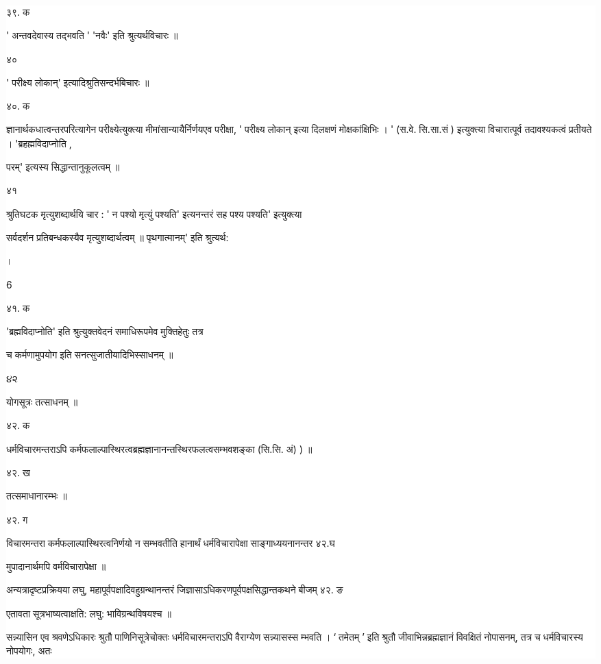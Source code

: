 ३९. क

' अन्तवदेवास्य तद्भवति ' 'नवैः' इति श्रुत्यर्थविचारः ॥

४०

' परीक्ष्य लोकान्' इत्यादिश्रुतिसन्दर्भबिचारः ॥

४०. क

ज्ञानार्थकधात्वन्तरपरित्यागेन परीक्ष्येत्युक्त्या मीमांसान्यायैर्निर्णयएव परीक्षा, ' परीक्ष्य लोकान् इत्या
दिलक्षणं मोक्षकांक्षिभिः । ' (स.वे. सि.सा.सं ) इत्युक्त्या विचारात्पूर्व तदावश्यकत्वं प्रतीयते । 'ब्रहह्मविदाप्नोति
,

परम्' इत्यस्य सिद्धान्तानुकूलत्वम् ॥

४१

श्रुतिघटक मृत्युशब्दार्थयि चार : ' न पश्यो मृत्युं पश्यति' इत्यनन्तरं सह पश्य पश्यति' इत्युक्त्या

सर्वदर्शन प्रतिबन्धकस्यैव मृत्युशब्दार्थत्वम् ॥
पृथगात्मानम्' इति श्रुत्यर्थ:

।

6

४१. क

'ब्रह्मविदाप्नोति' इति श्रुत्युक्तवेदनं समाधिरूपमेव मुक्तिहेतुः तत्र

च कर्मणामुपयोग इति सनत्सुजातीयादिभिस्साधनम् ॥

૪૨

योगसूत्रः तत्साधनम् ॥

४२. क

धर्मविचारमन्तराऽपि कर्मफलाल्पास्थिरत्वब्रह्मज्ञानानन्तस्थिरफलत्वसम्भवशङ्का (सि.सि. अं) ) ॥

४२. ख

तत्समाधानारम्भः ॥

४२. ग

विचारमन्तरा कर्मफलाल्पास्थिरत्वनिर्णयो न सम्भवतीति हानार्थं धर्मविचारापेक्षा साङ्गाध्ययनानन्तर
४२.घ

मुपादानार्थमपि वर्मविचारापेक्षा ॥

अन्यत्रादृष्टप्रक्रियया लघु, महापूर्वपक्षादिवहुग्रन्थानन्तरं जिज्ञासाऽधिकरणपूर्वपक्षसिद्धान्तकथने बीजम्
४२. ङ

एतावता सूत्रभाष्यत्वाक्षति: लघु: भाविग्रन्थविषयश्च ॥

सन्न्यासिन एव श्रवणेऽधिकारः श्रुतौ पाणिनिसूत्रेचोक्तः धर्मविचारमन्तराऽपि वैराग्येण सन्न्यासस्स
म्भवति । ‘ तमेतम् ’ इति श्रुतौ जीवाभिन्नब्रह्मज्ञानं विवक्षितं नोपासनम्, तत्र च धर्मविचारस्य नोपयोगः,
अतः
